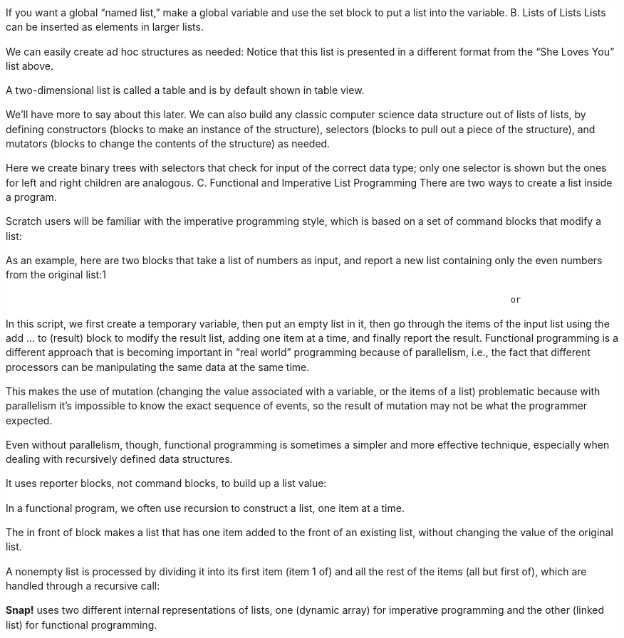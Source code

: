 If you want a global “named list,” make a global variable and use the set block to put a list into the variable.
        B. Lists of Lists
Lists can be inserted as elements in larger lists.

We can easily create ad hoc structures as needed: 
Notice that this list is presented in a different format from the “She Loves You” list above.

A two-dimensional list is called a table and is by default shown in table view.

We’ll have more to say about this later.
We can also build any classic computer science data structure out of lists of lists, by defining constructors (blocks to make an instance of the structure), selectors (blocks to pull out a piece of the structure), and mutators (blocks to change the contents of the structure) as needed.

Here we create binary trees with selectors that check for input of the correct data type; only one selector is shown but the ones for left and right children are analogous. 
        C. Functional and Imperative List Programming
 There are two ways to create a list inside a program.

Scratch users will be familiar with the imperative programming style, which is based on a set of command blocks that modify a list:


As an example, here are two blocks that take a list of numbers as input, and report a new list containing only the even numbers from the original list:1


                                                                                                       or



In this script, we first create a temporary variable, then put an empty list in it, then go through the items of the input list using the add … to (result) block to modify the result list, adding one item at a time, and finally report the result.
Functional programming is a different approach that is becoming important in “real world” programming because of parallelism, i.e., the fact that different processors can be manipulating the same data at the same time.

This makes the use of mutation (changing the value associated with a variable, or the items of a list) problematic because with parallelism it’s impossible to know the exact sequence of events, so the result of mutation may not be what the programmer expected.

Even without parallelism, though, functional programming is sometimes a simpler and more effective technique, especially when dealing with recursively defined data structures.

It uses reporter blocks, not command blocks, to build up a list value:


In a functional program, we often use recursion to construct a list, one item at a time.

The in front of block makes a list that has one item added to the front of an existing list, without changing the value of the original list.

A nonempty list is processed by dividing it into its first item (item 1 of) and all the rest of the items (all but first of), which are handled through a recursive call:


**Snap!** uses two different internal representations of lists, one (dynamic array) for imperative programming and the other (linked list) for functional programming.
